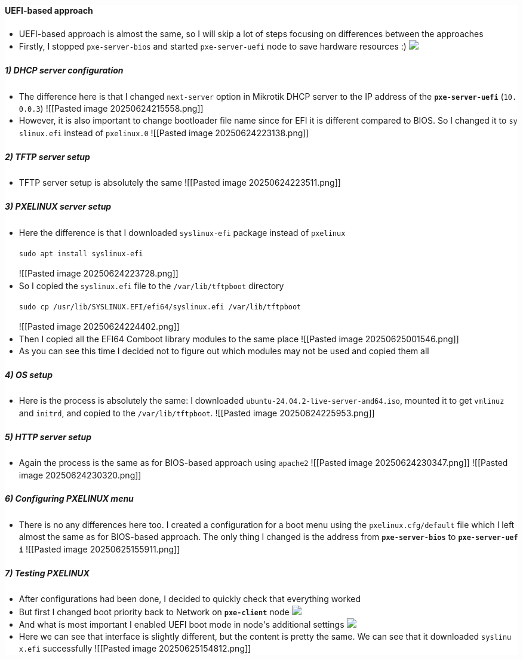 #### **UEFI-based approach**
- UEFI-based approach is almost the same, so I will skip a lot of steps focusing on differences between the approaches
- Firstly, I stopped `pxe-server-bios` and started `pxe-server-uefi` node to save hardware resources :)
	<img src="Pasted image 20250624214938.png" width=550 />
##### 1) DHCP server configuration
- The difference here is that I changed `next-server` option in Mikrotik DHCP server to the IP address of the **`pxe-server-uefi`** (`10.0.0.3`)
	![[Pasted image 20250624215558.png]]
- However, it is also important to change bootloader file name since for EFI it is different compared to BIOS. So I changed it to `syslinux.efi` instead of `pxelinux.0`
	![[Pasted image 20250624223138.png]]
##### 2) TFTP server setup
- TFTP server setup is absolutely the same
	![[Pasted image 20250624223511.png]]
##### 3) PXELINUX server setup
- Here the difference is that I downloaded `syslinux-efi` package instead of `pxelinux`
	```shell
	sudo apt install syslinux-efi
	```
	![[Pasted image 20250624223728.png]]
- So I copied the `syslinux.efi` file to the `/var/lib/tftpboot` directory
	```shell
	sudo cp /usr/lib/SYSLINUX.EFI/efi64/syslinux.efi /var/lib/tftpboot
	```
	![[Pasted image 20250624224402.png]]
- Then I copied all the EFI64 Comboot library modules to the same place
	![[Pasted image 20250625001546.png]]
- As you can see this time I decided not to figure out which modules may not be used and copied them all
##### 4) OS setup
- Here is the process is absolutely the same: I downloaded `ubuntu-24.04.2-live-server-amd64.iso`, mounted it to get `vmlinuz` and `initrd`, and copied to the `/var/lib/tftpboot`.
	![[Pasted image 20250624225953.png]]
##### 5) HTTP server setup
- Again the process is the same as for BIOS-based approach using `apache2`
	![[Pasted image 20250624230347.png]]
	![[Pasted image 20250624230320.png]]
##### 6) Configuring PXELINUX menu
- There is no any differences here too. I created a configuration for a boot menu using the `pxelinux.cfg/default` file which I left almost the same as for BIOS-based approach. The only thing I changed is the address from **`pxe-server-bios`** to **`pxe-server-uefi`**
	![[Pasted image 20250625155911.png]]
##### 7) Testing PXELINUX
- After configurations had been done, I decided to quickly check that everything worked
- But first I changed boot priority back to Network on **`pxe-client`** node
	<img  width=500 src="Pasted image 20250624234014.png" />
- And what is most important I enabled UEFI boot mode in node's additional settings
	<img  width=500 src="Pasted image 20250624234121.png" />
- Here we can see that interface is slightly different, but the content is pretty the same. We can see that it downloaded `syslinux.efi` successfully
	![[Pasted image 20250625154812.png]]